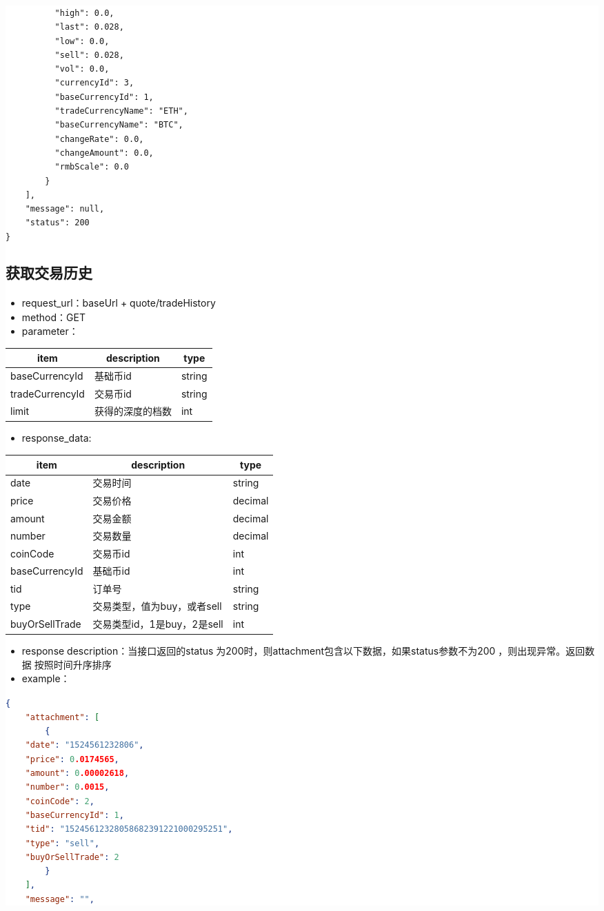 ```
	      "high": 0.0,
	      "last": 0.028,
	      "low": 0.0,
	      "sell": 0.028,
	      "vol": 0.0,
	      "currencyId": 3,
	      "baseCurrencyId": 1,
	      "tradeCurrencyName": "ETH",
	      "baseCurrencyName": "BTC",
	      "changeRate": 0.0,
	      "changeAmount": 0.0,
	      "rmbScale": 0.0
	    }
    ],
    "message": null,
    "status": 200
}
```

## 获取交易历史

* request_url：baseUrl + quote/tradeHistory
* method：GET
* parameter：

item|description|type
--------|--------|--------
baseCurrencyId|基础币id|string
tradeCurrencyId|交易币id|string
limit|获得的深度的档数|int

* response_data:

item|description|type
--------|--------|--------
date|交易时间|string
price|交易价格|decimal
amount|交易金额|decimal
number|交易数量|decimal
coinCode|交易币id|int
baseCurrencyId|基础币id|int
tid|订单号|string
type|交易类型，值为buy，或者sell|string
buyOrSellTrade|交易类型id，1是buy，2是sell|int

* response description：当接口返回的status 为200时，则attachment包含以下数据，如果status参数不为200 ，则出现异常。返回数据
按照时间升序排序
* example：

```json
{
    "attachment": [
        {
    "date": "1524561232806",
    "price": 0.0174565,
    "amount": 0.00002618,
    "number": 0.0015,
    "coinCode": 2,
    "baseCurrencyId": 1,
    "tid": "15245612328058682391221000295251",
    "type": "sell",
    "buyOrSellTrade": 2
        }
    ],
    "message": "",
```